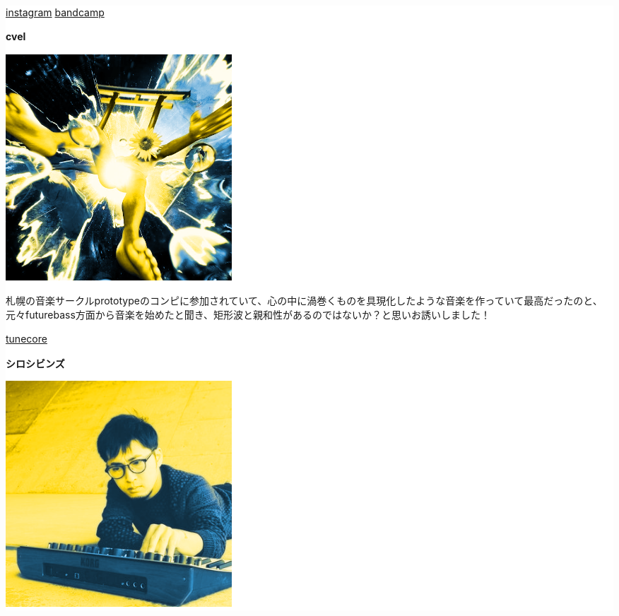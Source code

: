 [instagram](https://www.instagram.com/vox_yo_suke/)
[bandcamp](https://likeadreaminggirl.bandcamp.com/)


**cvel**

<img src="/img/cvel.png" width="320" height="320" />

札幌の音楽サークルprototypeのコンピに参加されていて、心の中に渦巻くものを具現化したような音楽を作っていて最高だったのと、元々futurebass方面から音楽を始めたと聞き、矩形波と親和性があるのではないか？と思いお誘いしました！

[tunecore](https://www.tunecore.co.jp/artists/cvel)


**シロシビンズ**

<img src="/img/shiroshibins.png" width="320" height="320" />
